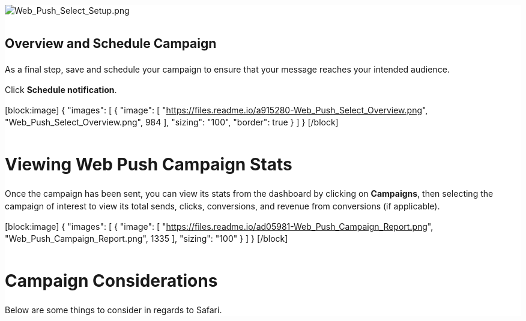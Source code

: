 ![](https://files.readme.io/eaa14f0-Web_Push_Select_Setup.png "Web_Push_Select_Setup.png")

## Overview and Schedule Campaign

As a final step, save and schedule your campaign to ensure that your message reaches your intended audience.

Click **Schedule notification**.

[block:image]
{
  "images": [
    {
      "image": [
        "https://files.readme.io/a915280-Web_Push_Select_Overview.png",
        "Web_Push_Select_Overview.png",
        984
      ],
      "sizing": "100",
      "border": true
    }
  ]
}
[/block]


# Viewing Web Push Campaign Stats

Once the campaign has been sent, you can view its stats from the dashboard by clicking on **Campaigns**, then selecting the campaign of interest to view its total sends, clicks, conversions, and revenue from conversions (if applicable).

[block:image]
{
  "images": [
    {
      "image": [
        "https://files.readme.io/ad05981-Web_Push_Campaign_Report.png",
        "Web_Push_Campaign_Report.png",
        1335
      ],
      "sizing": "100"
    }
  ]
}
[/block]


# Campaign Considerations

Below are some things to consider in regards to Safari.
